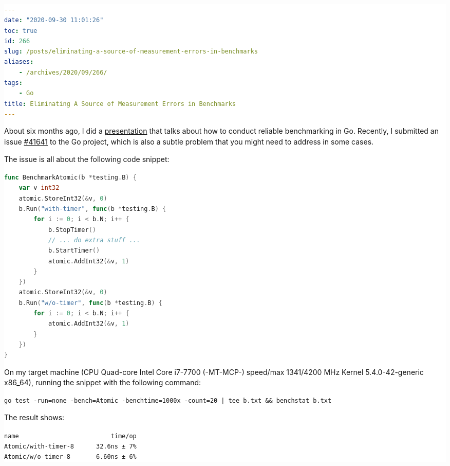 ```yaml
---
date: "2020-09-30 11:01:26"
toc: true
id: 266
slug: /posts/eliminating-a-source-of-measurement-errors-in-benchmarks
aliases:
    - /archives/2020/09/266/
tags:
    - Go
title: Eliminating A Source of Measurement Errors in Benchmarks
---
```


About six months ago, I did a [presentation](https://golang.design/s/gobench)
that talks about how to conduct reliable benchmarking in Go.
Recently, I submitted an issue [#41641](https://golang.org/issue/41641) to the Go project,
which is also a subtle problem that you might need to address in some cases.

The issue is all about the following code snippet:

```go
func BenchmarkAtomic(b *testing.B) {
	var v int32
	atomic.StoreInt32(&v, 0)
	b.Run("with-timer", func(b *testing.B) {
		for i := 0; i < b.N; i++ {
			b.StopTimer()
			// ... do extra stuff ...
			b.StartTimer()
			atomic.AddInt32(&v, 1)
		}
	})
	atomic.StoreInt32(&v, 0)
	b.Run("w/o-timer", func(b *testing.B) {
		for i := 0; i < b.N; i++ {
			atomic.AddInt32(&v, 1)
		}
	})
}
```



On my target machine (CPU Quad-core Intel Core i7-7700 (-MT-MCP-) speed/max 1341/4200 MHz Kernel 5.4.0-42-generic x86_64), running the snippet with the following command:

```
go test -run=none -bench=Atomic -benchtime=1000x -count=20 | tee b.txt && benchstat b.txt
```

The result shows:

```
name                         time/op
Atomic/with-timer-8      32.6ns ± 7%
Atomic/w/o-timer-8       6.60ns ± 6%
```
